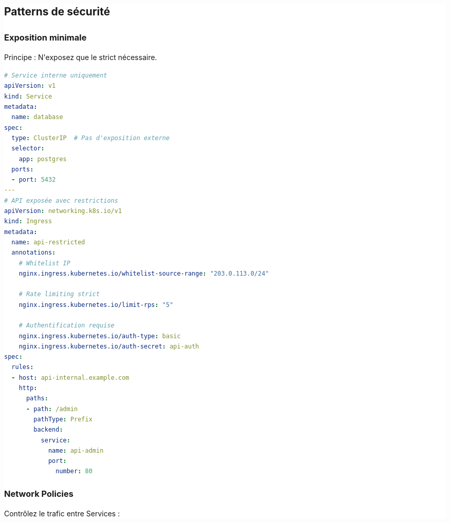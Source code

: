 ## Patterns de sécurité

### Exposition minimale

Principe : N'exposez que le strict nécessaire.

```yaml
# Service interne uniquement
apiVersion: v1
kind: Service
metadata:
  name: database
spec:
  type: ClusterIP  # Pas d'exposition externe
  selector:
    app: postgres
  ports:
  - port: 5432
---
# API exposée avec restrictions
apiVersion: networking.k8s.io/v1
kind: Ingress
metadata:
  name: api-restricted
  annotations:
    # Whitelist IP
    nginx.ingress.kubernetes.io/whitelist-source-range: "203.0.113.0/24"

    # Rate limiting strict
    nginx.ingress.kubernetes.io/limit-rps: "5"

    # Authentification requise
    nginx.ingress.kubernetes.io/auth-type: basic
    nginx.ingress.kubernetes.io/auth-secret: api-auth
spec:
  rules:
  - host: api-internal.example.com
    http:
      paths:
      - path: /admin
        pathType: Prefix
        backend:
          service:
            name: api-admin
            port:
              number: 80
```

### Network Policies

Contrôlez le trafic entre Services :
